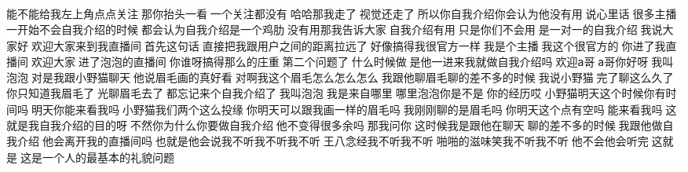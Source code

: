 能不能给我左上角点点关注
那你抬头一看
一个关注都没有
哈哈那我走了
视觉还走了
所以你自我介绍你会认为他没有用
说心里话
很多主播一开始不会自我介绍的时候
都会认为自我介绍是一个鸡肋
没有用那我告诉大家
自我介绍有用
只是你们不会用
是一对一的自我介绍
我说大家好
欢迎大家来到我直播间
首先这句话
直接把我跟用户之间的距离拉远了
好像搞得我很官方一样
我是个主播
我这个很官方的
你进了我直播间
欢迎大家
进了泡泡的直播间
你谁呀搞得那么的庄重
第二个问题了
什么时候做
是他一进来我就做自我介绍吗
欢迎a哥
a哥你好呀
我叫泡泡
对是我跟小野猫聊天
他说眉毛画的真好看
对啊我这个眉毛怎么怎么怎么
我跟他聊眉毛聊的差不多的时候
我说小野猫
完了聊这么久了
你只知道我眉毛了
光聊眉毛去了
都忘记来个自我介绍了
我叫泡泡
我是来自哪里
哪里泡泡你是不是
你的经历哎
小野猫明天这个时候你有时间吗
明天你能来看我吗
小野猫我们两个这么投缘
你明天可以跟我画一样的眉毛吗
我刚刚聊的是眉毛吗
你明天这个点有空吗
能来看我吗
这就是我自我介绍的目的呀
不然你为什么你要做自我介绍
他不变得很多余吗
那我问你
这时候我是跟他在聊天
聊的差不多的时候
我跟他做自我介绍
他会离开我的直播间吗
也就是他会说我不听我不听我不听
王八念经我不听我不听
啪啪的滋味笑我不听我不听
他不会他会听完
这就是
这是一个人的最基本的礼貌问题
